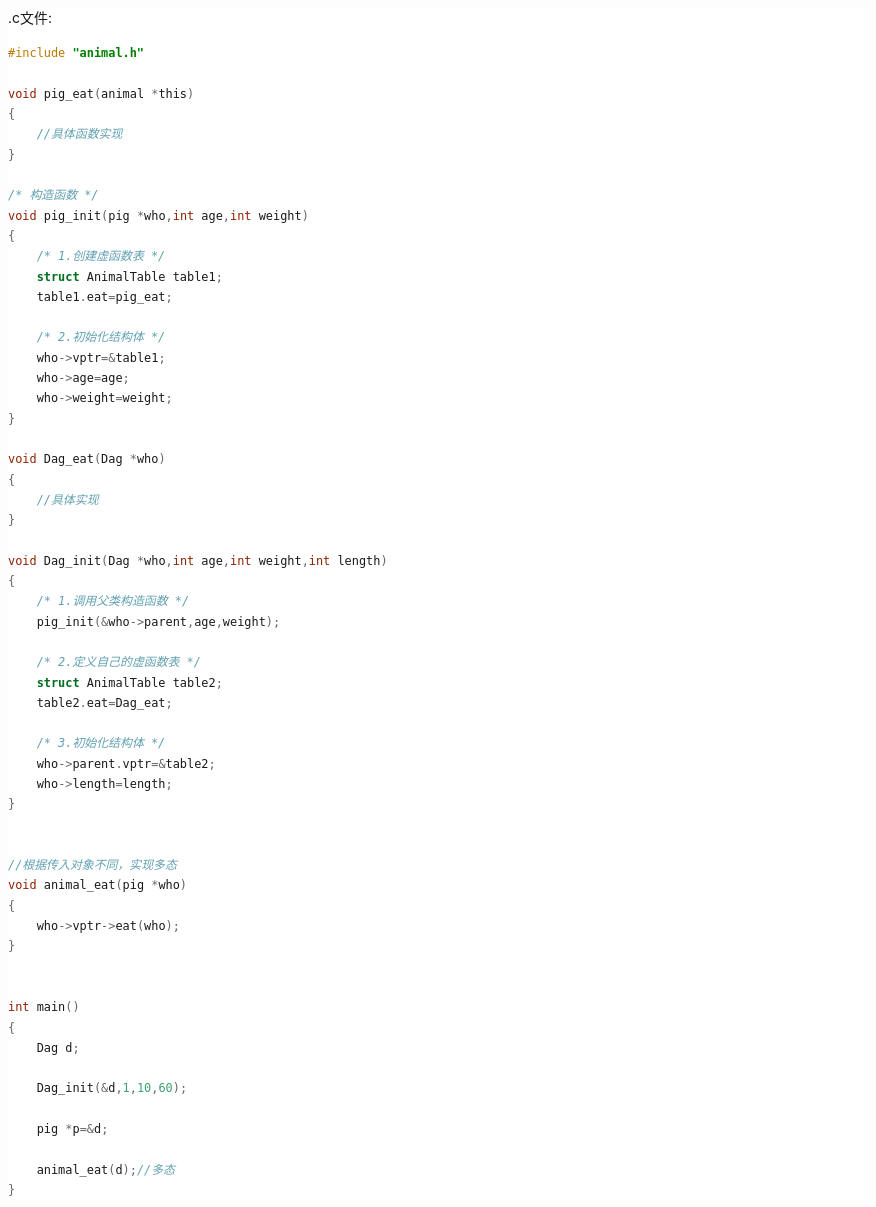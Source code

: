 
.c文件:

```c
#include "animal.h"

void pig_eat(animal *this)
{
    //具体函数实现
}

/* 构造函数 */
void pig_init(pig *who,int age,int weight)
{
    /* 1.创建虚函数表 */
    struct AnimalTable table1;
    table1.eat=pig_eat;
    
    /* 2.初始化结构体 */
    who->vptr=&table1;
    who->age=age;
    who->weight=weight;
}

void Dag_eat(Dag *who)
{
    //具体实现
}

void Dag_init(Dag *who,int age,int weight,int length)
{
    /* 1.调用父类构造函数 */
    pig_init(&who->parent,age,weight);
    
    /* 2.定义自己的虚函数表 */
    struct AnimalTable table2;
    table2.eat=Dag_eat;
    
    /* 3.初始化结构体 */
    who->parent.vptr=&table2;
    who->length=length;
}


//根据传入对象不同，实现多态
void animal_eat(pig *who)
{
    who->vptr->eat(who);
}


int main()
{
    Dag d;
    
   	Dag_init(&d,1,10,60);
    
    pig *p=&d;
    
    animal_eat(d);//多态
}
```
